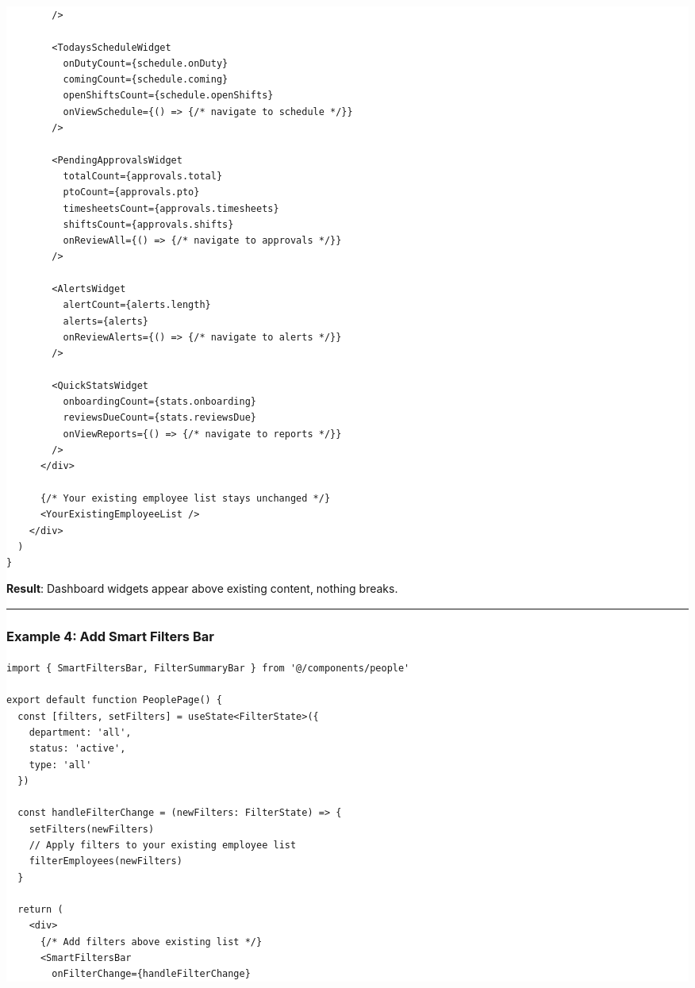 ```tsx
        />
        
        <TodaysScheduleWidget
          onDutyCount={schedule.onDuty}
          comingCount={schedule.coming}
          openShiftsCount={schedule.openShifts}
          onViewSchedule={() => {/* navigate to schedule */}}
        />
        
        <PendingApprovalsWidget
          totalCount={approvals.total}
          ptoCount={approvals.pto}
          timesheetsCount={approvals.timesheets}
          shiftsCount={approvals.shifts}
          onReviewAll={() => {/* navigate to approvals */}}
        />

        <AlertsWidget
          alertCount={alerts.length}
          alerts={alerts}
          onReviewAlerts={() => {/* navigate to alerts */}}
        />

        <QuickStatsWidget
          onboardingCount={stats.onboarding}
          reviewsDueCount={stats.reviewsDue}
          onViewReports={() => {/* navigate to reports */}}
        />
      </div>

      {/* Your existing employee list stays unchanged */}
      <YourExistingEmployeeList />
    </div>
  )
}
```

**Result**: Dashboard widgets appear above existing content, nothing breaks.

---

### Example 4: Add Smart Filters Bar

```tsx
import { SmartFiltersBar, FilterSummaryBar } from '@/components/people'

export default function PeoplePage() {
  const [filters, setFilters] = useState<FilterState>({
    department: 'all',
    status: 'active',
    type: 'all'
  })

  const handleFilterChange = (newFilters: FilterState) => {
    setFilters(newFilters)
    // Apply filters to your existing employee list
    filterEmployees(newFilters)
  }

  return (
    <div>
      {/* Add filters above existing list */}
      <SmartFiltersBar
        onFilterChange={handleFilterChange}
```